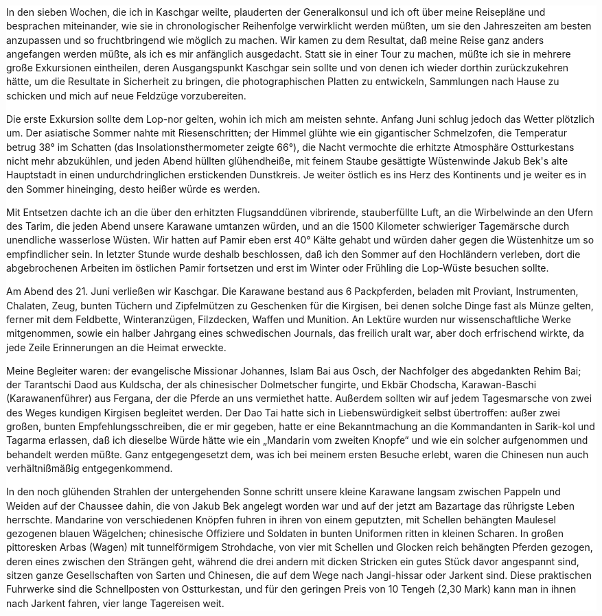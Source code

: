 In den sieben Wochen, die ich in Kaschgar weilte, plauderten der Generalkonsul
und ich oft über meine Reisepläne und besprachen miteinander, wie sie in
chronologischer Reihenfolge verwirklicht werden müßten, um sie den Jahreszeiten
am besten anzupassen und so fruchtbringend wie möglich zu machen. Wir kamen zu
dem Resultat, daß meine Reise ganz anders angefangen werden müßte, als ich es
mir anfänglich ausgedacht. Statt sie in einer Tour zu machen, müßte ich sie in
mehrere große Exkursionen eintheilen, deren Ausgangspunkt Kaschgar sein sollte
und von denen ich wieder dorthin zurückzukehren hätte, um die Resultate in
Sicherheit zu bringen, die photographischen Platten zu entwickeln, Sammlungen
nach Hause zu schicken und mich auf neue Feldzüge vorzubereiten.

Die erste Exkursion sollte dem Lop-nor gelten, wohin ich mich am meisten sehnte.
Anfang Juni schlug jedoch das Wetter plötzlich um. Der asiatische Sommer nahte
mit Riesenschritten; der Himmel glühte wie ein gigantischer Schmelzofen, die
Temperatur betrug 38° im Schatten (das Insolationsthermometer zeigte 66°), die
Nacht vermochte die erhitzte Atmosphäre Ostturkestans nicht mehr abzukühlen, und
jeden Abend hüllten glühendheiße, mit feinem Staube gesättigte Wüstenwinde Jakub
Bek's alte Hauptstadt in einen undurchdringlichen erstickenden Dunstkreis. Je
weiter östlich es ins Herz des Kontinents und je weiter es in den Sommer
hineinging, desto heißer würde es werden.

Mit Entsetzen dachte ich an die über den erhitzten Flugsanddünen vibrirende,
stauberfüllte Luft, an die Wirbelwinde an den Ufern des Tarim, die jeden Abend
unsere Karawane umtanzen würden, und an die 1500 Kilometer schwieriger
Tagemärsche durch unendliche wasserlose Wüsten. Wir hatten auf Pamir eben erst
40° Kälte gehabt und würden daher gegen die Wüstenhitze um so empfindlicher
sein. In letzter Stunde wurde deshalb beschlossen, daß ich den Sommer auf den
Hochländern verleben, dort die abgebrochenen Arbeiten im östlichen Pamir
fortsetzen und erst im Winter oder Frühling die Lop-Wüste besuchen sollte.

Am Abend des 21. Juni verließen wir Kaschgar. Die Karawane bestand aus 6
Packpferden, beladen mit Proviant, Instrumenten, Chalaten, Zeug, bunten Tüchern
und Zipfelmützen zu Geschenken für die Kirgisen, bei denen solche Dinge fast als
Münze gelten, ferner mit dem Feldbette, Winteranzügen, Filzdecken, Waffen und
Munition. An Lektüre wurden nur wissenschaftliche Werke mitgenommen, sowie ein
halber Jahrgang eines schwedischen Journals, das freilich uralt war, aber doch
erfrischend wirkte, da jede Zeile Erinnerungen an die Heimat erweckte.

Meine Begleiter waren: der evangelische Missionar Johannes, Islam Bai aus Osch,
der Nachfolger des abgedankten Rehim Bai; der Tarantschi Daod aus Kuldscha, der
als chinesischer Dolmetscher fungirte, und Ekbär Chodscha, Karawan-Baschi
(Karawanenführer) aus Fergana, der die Pferde an uns vermiethet hatte. Außerdem
sollten wir auf jedem Tagesmarsche von zwei des Weges kundigen Kirgisen
begleitet werden. Der Dao Tai hatte sich in Liebenswürdigkeit selbst
übertroffen: außer zwei großen, bunten Empfehlungsschreiben, die er mir gegeben,
hatte er eine Bekanntmachung an die Kommandanten in Sarik-kol und Tagarma
erlassen, daß ich dieselbe Würde hätte wie ein „Mandarin vom zweiten Knopfe“ und
wie ein solcher aufgenommen und behandelt werden müßte. Ganz entgegengesetzt
dem, was ich bei meinem ersten Besuche erlebt, waren die Chinesen nun auch
verhältnißmäßig entgegenkommend.

In den noch glühenden Strahlen der untergehenden Sonne schritt unsere kleine
Karawane langsam zwischen Pappeln und Weiden auf der Chaussee dahin, die von
Jakub Bek angelegt worden war und auf der jetzt am Bazartage das rührigste Leben
herrschte. Mandarine von verschiedenen Knöpfen fuhren in ihren von einem
geputzten, mit Schellen behängten Maulesel gezogenen blauen Wägelchen;
chinesische Offiziere und Soldaten in bunten Uniformen ritten in kleinen
Scharen. In großen pittoresken Arbas (Wagen) mit tunnelförmigem Strohdache, von
vier mit Schellen und Glocken reich behängten Pferden gezogen, deren eines
zwischen den Strängen geht, während die drei andern mit dicken Stricken ein
gutes Stück davor angespannt sind, sitzen ganze Gesellschaften von Sarten und
Chinesen, die auf dem Wege nach Jangi-hissar oder Jarkent sind. Diese
praktischen Fuhrwerke sind die Schnellposten von Ostturkestan, und für den
geringen Preis von 10 Tengeh (2,30 Mark) kann man in ihnen nach Jarkent fahren,
vier lange Tagereisen weit.
